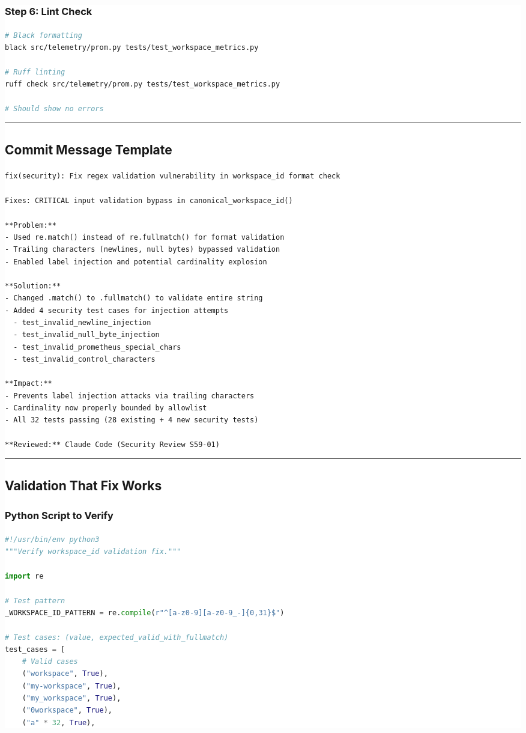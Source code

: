 ### Step 6: Lint Check
```bash
# Black formatting
black src/telemetry/prom.py tests/test_workspace_metrics.py

# Ruff linting
ruff check src/telemetry/prom.py tests/test_workspace_metrics.py

# Should show no errors
```

---

## Commit Message Template

```
fix(security): Fix regex validation vulnerability in workspace_id format check

Fixes: CRITICAL input validation bypass in canonical_workspace_id()

**Problem:**
- Used re.match() instead of re.fullmatch() for format validation
- Trailing characters (newlines, null bytes) bypassed validation
- Enabled label injection and potential cardinality explosion

**Solution:**
- Changed .match() to .fullmatch() to validate entire string
- Added 4 security test cases for injection attempts
  - test_invalid_newline_injection
  - test_invalid_null_byte_injection
  - test_invalid_prometheus_special_chars
  - test_invalid_control_characters

**Impact:**
- Prevents label injection attacks via trailing characters
- Cardinality now properly bounded by allowlist
- All 32 tests passing (28 existing + 4 new security tests)

**Reviewed:** Claude Code (Security Review S59-01)
```

---

## Validation That Fix Works

### Python Script to Verify
```python
#!/usr/bin/env python3
"""Verify workspace_id validation fix."""

import re

# Test pattern
_WORKSPACE_ID_PATTERN = re.compile(r"^[a-z0-9][a-z0-9_-]{0,31}$")

# Test cases: (value, expected_valid_with_fullmatch)
test_cases = [
    # Valid cases
    ("workspace", True),
    ("my-workspace", True),
    ("my_workspace", True),
    ("0workspace", True),
    ("a" * 32, True),
```